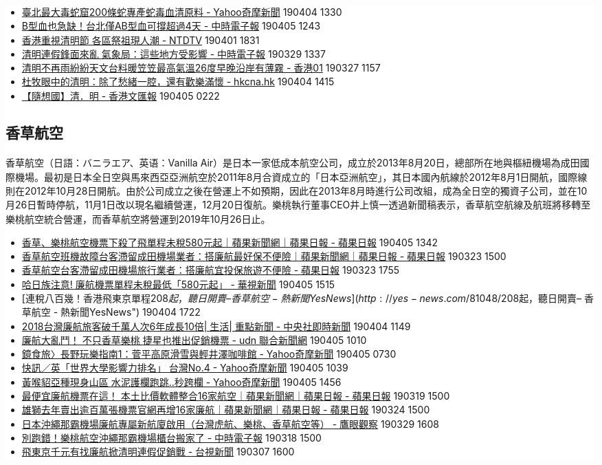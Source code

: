 - [臺北最大毒蛇窟200條蛇專產蛇毒血清原料 - Yahoo奇摩新聞](https://tw.news.yahoo.com/%E8%87%BA%E5%8C%97%E6%9C%80%E5%A4%A7%E6%AF%92%E8%9B%87%E7%AA%9F-200%E6%A2%9D%E8%9B%87%E5%B0%88%E7%94%A2%E8%9B%87%E6%AF%92%E8%A1%80%E6%B8%85%E5%8E%9F%E6%96%99-053028655.html "臺北最大毒蛇窟200條蛇專產蛇毒血清原料 - Yahoo奇摩新聞") 190404 1330
- [B型血也急缺！台北僅AB型血可撐超過4天 - 中時電子報](https://www.chinatimes.com/realtimenews/20190405001333-260405 "B型血也急缺！台北僅AB型血可撐超過4天 - 中時電子報") 190405 1243
- [香港重視清明節 各區祭祖現人潮 - NTDTV](https://www.ntdtv.com/b5/2019/04/01/a102546127.html "香港重視清明節 各區祭祖現人潮 - NTDTV") 190401 1831
- [清明連假鋒面來亂 氣象局：這些地方受影響 - 中時電子報](https://www.chinatimes.com/realtimenews/20190329002150-260405 "清明連假鋒面來亂 氣象局：這些地方受影響 - 中時電子報") 190329 1337
- [清明不再雨紛紛天文台料暖笠笠最高氣溫26度早晚沿岸有薄霧 - 香港01](https://www.hk01.com/%E5%A4%A9%E6%B0%A3/310929/%E6%B8%85%E6%98%8E%E4%B8%8D%E5%86%8D%E9%9B%A8%E7%B4%9B%E7%B4%9B-%E5%A4%A9%E6%96%87%E5%8F%B0%E6%96%99%E6%9A%96%E7%AC%A0%E7%AC%A0-%E6%9C%80%E9%AB%98%E6%B0%A3%E6%BA%AB26%E5%BA%A6-%E6%97%A9%E6%99%9A%E6%B2%BF%E5%B2%B8%E6%9C%89%E8%96%84%E9%9C%A7 "清明不再雨紛紛天文台料暖笠笠最高氣溫26度早晚沿岸有薄霧 - 香港01") 190327 1157
- [杜牧眼中的清明：除了愁緒一腔，還有歡樂滿懷 - hkcna.hk](http://www.hkcna.hk/content/2019/0404/755534.shtml "杜牧眼中的清明：除了愁緒一腔，還有歡樂滿懷 - hkcna.hk") 190404 1415
- [【隨想國】清．明 - 香港文匯報](http://paper.wenweipo.com/2019/04/05/OT1904050023.htm "【隨想國】清．明 - 香港文匯報") 190405 0222

## 香草航空

香草航空（日語：バニラエア、英语：Vanilla Air）是日本一家低成本航空公司，成立於2013年8月20日，總部所在地與樞紐機場為成田國際機場。最初是日本全日空與馬來西亞亞洲航空於2011年8月合資成立的「日本亞洲航空」，其日本國內航線於2012年8月1日開航，國際線則在2012年10月28日開航。由於公司成立之後在營運上不如預期，因此在2013年8月時進行公司改組，成為全日空的獨資子公司，並在10月26日暫時停航，11月1日改以現名繼續營運，12月20日復航。樂桃執行董事CEO井上慎一透過新聞稿表示，香草航空航線及航班將移轉至樂桃航空統合營運，而香草航空將營運到2019年10月26日止。
- [香草、樂桃航空機票下殺了飛單程未稅580元起｜蘋果新聞網｜蘋果日報 - 蘋果日報](https://tw.appledaily.com/new/realtime/20190405/1545698/ "香草、樂桃航空機票下殺了飛單程未稅580元起｜蘋果新聞網｜蘋果日報 - 蘋果日報") 190405 1342
- [香草航空班機故障台客滯留成田機場業者：搭廉航最好保不便險｜蘋果新聞網｜蘋果日報 - 蘋果日報](https://tw.appledaily.com/new/realtime/20190323/1538377/ "香草航空班機故障台客滯留成田機場業者：搭廉航最好保不便險｜蘋果新聞網｜蘋果日報 - 蘋果日報") 190323 1500
- [香草航空台客滯留成田機場旅行業者：搭廉航宜投保旅遊不便險 - 蘋果日報](https://tw.news.appledaily.com/new/realtime/20190323/1538377/ "香草航空台客滯留成田機場旅行業者：搭廉航宜投保旅遊不便險 - 蘋果日報") 190323 1755
- [哈日族注意! 廉航機票單程未稅最低「580元起」 - 華視新聞](https://news.cts.com.tw/cts/life/201904/201904051956988.html "哈日族注意! 廉航機票單程未稅最低「580元起」 - 華視新聞") 190405 1515
- [連稅八百幾！香港飛東京單程$208起，聽日開賣– 香草航空 - 熱新聞YesNews](http://yes-news.com/81048/%E9%80%A3%E7%A8%85%E5%85%AB%E7%99%BE%E5%B9%BE%E9%A6%99%E6%B8%AF%E9%A3%9B-%E6%9D%B1%E4%BA%AC-%E5%96%AE%E7%A8%8B%24208%E8%B5%B7%E8%81%BD%E6%97%A5%E9%96%8B%E8%B3%A3-%E2%80%93-%E9%A6%99%E8%8D%89%E8%88%AA%E7%A9%BA "連稅八百幾！香港飛東京單程$208起，聽日開賣– 香草航空 - 熱新聞YesNews") 190404 1722
- [2018台灣廉航旅客破千萬人次6年成長10倍| 生活| 重點新聞 - 中央社即時新聞](https://www.cna.com.tw/news/firstnews/201904040067.aspx "2018台灣廉航旅客破千萬人次6年成長10倍| 生活| 重點新聞 - 中央社即時新聞") 190404 1149
- [廉航大亂鬥！ 不只香草樂桃 捷星也推出促銷機票 - udn 聯合新聞網](https://udn.com/news/story/7270/3738463?from=udn-catebreaknews_ch2 "廉航大亂鬥！ 不只香草樂桃 捷星也推出促銷機票 - udn 聯合新聞網") 190405 1010
- [鏡食旅〉長野玩樂指南1：菅平高原滑雪與輕井澤咖啡館 - Yahoo奇摩新聞](https://tw.news.yahoo.com/video/%E9%8F%A1%E9%A3%9F%E6%97%85-%E9%95%B7%E9%87%8E%E7%8E%A9%E6%A8%82%E6%8C%87%E5%8D%971-%E8%8F%85%E5%B9%B3%E9%AB%98%E5%8E%9F%E6%BB%91%E9%9B%AA%E8%88%87%E8%BC%95%E4%BA%95%E6%BE%A4%E5%92%96%E5%95%A1%E9%A4%A8-233005507.html "鏡食旅〉長野玩樂指南1：菅平高原滑雪與輕井澤咖啡館 - Yahoo奇摩新聞") 190405 0730
- [快訊／英「世界大學影響力排名」 台灣No.4 - Yahoo奇摩新聞](https://tw.news.yahoo.com/%E5%BF%AB%E8%A8%8A-%E8%8B%B1-%E4%B8%96%E7%95%8C%E5%A4%A7%E5%AD%B8%E5%BD%B1%E9%9F%BF%E5%8A%9B%E6%8E%92%E5%90%8D-%E5%8F%B0%E7%81%A3no-4-023946846.html "快訊／英「世界大學影響力排名」 台灣No.4 - Yahoo奇摩新聞") 190405 1039
- [黃喉貂亞種現身山區 水泥護欄跑跳..秒跨欄 - Yahoo奇摩新聞](https://tw.news.yahoo.com/video/%E9%BB%83%E5%96%89%E8%B2%82%E4%BA%9E%E7%A8%AE%E7%8F%BE%E8%BA%AB%E5%B1%B1%E5%8D%80-%E6%B0%B4%E6%B3%A5%E8%AD%B7%E6%AC%84%E8%B7%91%E8%B7%B3-%E7%A7%92%E8%B7%A8%E6%AC%84-045548296.html "黃喉貂亞種現身山區 水泥護欄跑跳..秒跨欄 - Yahoo奇摩新聞") 190405 1456
- [最便宜廉航機票在這！ 本土比價軟體整合16家航空｜蘋果新聞網｜蘋果日報 - 蘋果日報](https://tw.appledaily.com/new/realtime/20190319/1535791/ "最便宜廉航機票在這！ 本土比價軟體整合16家航空｜蘋果新聞網｜蘋果日報 - 蘋果日報") 190319 1500
- [雄獅去年賣出逾百萬張機票官網再增16家廉航｜蘋果新聞網｜蘋果日報 - 蘋果日報](https://tw.appledaily.com/new/realtime/20190324/1538736/ "雄獅去年賣出逾百萬張機票官網再增16家廉航｜蘋果新聞網｜蘋果日報 - 蘋果日報") 190324 1500
- [日本沖繩那霸機場廉航專屬新航廈啟用（台灣虎航、樂桃、香草航空等） - 鷹眼觀察](https://www.vedfolnir.com/%E6%97%A5%E6%9C%AC%E6%B2%96%E7%B9%A9%E9%82%A3%E9%9C%B8%E6%A9%9F%E5%A0%B4%E5%BB%89%E8%88%AA%E5%B0%88%E5%B1%AC%E6%96%B0%E8%88%AA%E5%BB%88%E5%95%9F%E7%94%A8%EF%BC%88%E5%8F%B0%E7%81%A3%E8%99%8E%E8%88%AA-32519.html "日本沖繩那霸機場廉航專屬新航廈啟用（台灣虎航、樂桃、香草航空等） - 鷹眼觀察") 190329 1608
- [別跑錯！樂桃航空沖繩那霸機場櫃台搬家了 - 中時電子報](https://www.chinatimes.com/realtimenews/20190318002980-260405 "別跑錯！樂桃航空沖繩那霸機場櫃台搬家了 - 中時電子報") 190318 1500
- [飛東京千元有找廉航掀清明連假促銷戰 - 台視新聞](https://www.ttv.com.tw/news/view/10803070028500L/572 "飛東京千元有找廉航掀清明連假促銷戰 - 台視新聞") 190307 1600